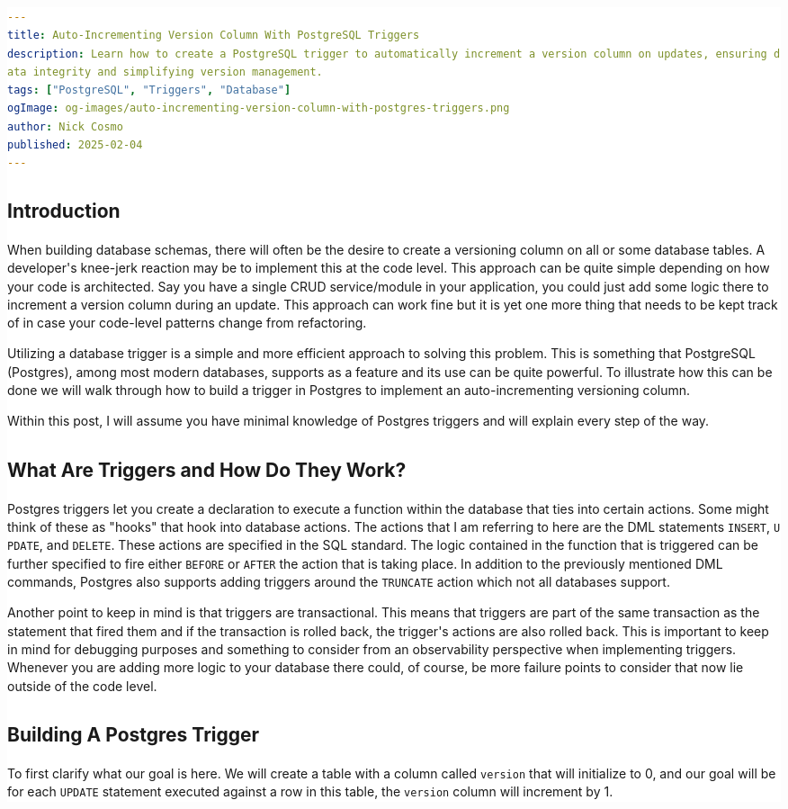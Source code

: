 ```yaml
---
title: Auto-Incrementing Version Column With PostgreSQL Triggers
description: Learn how to create a PostgreSQL trigger to automatically increment a version column on updates, ensuring data integrity and simplifying version management.
tags: ["PostgreSQL", "Triggers", "Database"]
ogImage: og-images/auto-incrementing-version-column-with-postgres-triggers.png
author: Nick Cosmo
published: 2025-02-04
---
```



## Introduction

When building database schemas, there will often be the desire to create a versioning column on all or some database tables. A developer's knee-jerk reaction may be to implement this at the code level. This approach can be quite simple depending on how your code is architected. Say you have a single CRUD service/module in your application, you could just add some logic there to increment a version column during an update. This approach can work fine but it is yet one more thing that needs to be kept track of in case your code-level patterns change from refactoring. 

Utilizing a database trigger is a simple and more efficient approach to solving this problem. This is something that PostgreSQL (Postgres), among most modern databases, supports as a feature and its use can be quite powerful. To illustrate how this can be done we will walk through how to build a trigger in Postgres to implement an auto-incrementing versioning column.

Within this post, I will assume you have minimal knowledge of Postgres triggers and will explain every step of the way.

## What Are Triggers and How Do They Work?

Postgres triggers let you create a declaration to execute a function within the database that ties into certain actions. Some might think of these as "hooks" that hook into database actions. The actions that I am referring to here are the DML statements `INSERT`, `UPDATE`, and `DELETE`. These actions are specified in the SQL standard. The logic contained in the function that is triggered can be further specified to fire either `BEFORE` or `AFTER` the action that is taking place. In addition to the previously mentioned DML commands, Postgres also supports adding triggers around the `TRUNCATE` action which not all databases support.

Another point to keep in mind is that triggers are transactional. This means that triggers are part of the same transaction as the statement that fired them and if the transaction is rolled back, the trigger's actions are also rolled back. This is important to keep in mind for debugging purposes and something to consider from an observability perspective when implementing triggers. Whenever you are adding more logic to your database there could, of course, be more failure points to consider that now lie outside of the code level.

## Building A Postgres Trigger

To first clarify what our goal is here. We will create a table with a column called `version` that will initialize to 0, and our goal will be for each `UPDATE` statement executed against a row in this table, the `version` column will increment by 1.
